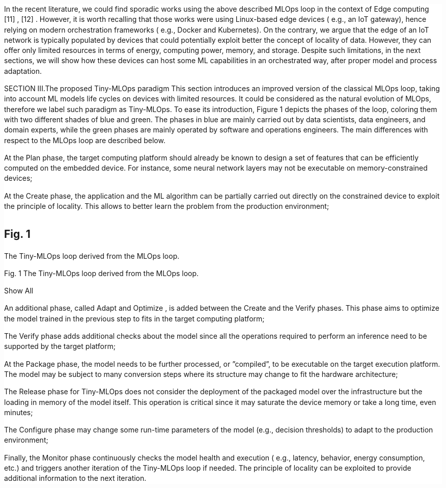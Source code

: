In the recent literature, we could find sporadic works using the above described MLOps loop in the context of Edge computing [11] , [12] . However, it is worth recalling that those works were using Linux-based edge devices ( e.g., an IoT gateway), hence relying on modern orchestration frameworks ( e.g., Docker and Kubernetes). On the contrary, we argue that the edge of an IoT network is typically populated by devices that could potentially exploit better the concept of locality of data. However, they can offer only limited resources in terms of energy, computing power, memory, and storage. Despite such limitations, in the next sections, we will show how these devices can host some ML capabilities in an orchestrated way, after proper model and process adaptation.

SECTION III.The proposed Tiny-MLOps paradigm
This section introduces an improved version of the classical MLOps loop, taking into account ML models life cycles on devices with limited resources. It could be considered as the natural evolution of MLOps, therefore we label such paradigm as Tiny-MLOps. To ease its introduction, Figure 1 depicts the phases of the loop, coloring them with two different shades of blue and green. The phases in blue are mainly carried out by data scientists, data engineers, and domain experts, while the green phases are mainly operated by software and operations engineers. The main differences with respect to the MLOps loop are described below.

At the Plan phase, the target computing platform should already be known to design a set of features that can be efficiently computed on the embedded device. For instance, some neural network layers may not be executable on memory-constrained devices;

At the Create phase, the application and the ML algorithm can be partially carried out directly on the constrained device to exploit the principle of locality. This allows to better learn the problem from the production environment;


Fig. 1
 - 

The Tiny-MLOps loop derived from the MLOps loop.

Fig. 1
The Tiny-MLOps loop derived from the MLOps loop.

Show All

An additional phase, called Adapt and Optimize , is added between the Create and the Verify phases. This phase aims to optimize the model trained in the previous step to fits in the target computing platform;

The Verify phase adds additional checks about the model since all the operations required to perform an inference need to be supported by the target platform;

At the Package phase, the model needs to be further processed, or ”compiled”, to be executable on the target execution platform. The model may be subject to many conversion steps where its structure may change to fit the hardware architecture;

The Release phase for Tiny-MLOps does not consider the deployment of the packaged model over the infrastructure but the loading in memory of the model itself. This operation is critical since it may saturate the device memory or take a long time, even minutes;

The Configure phase may change some run-time parameters of the model (e.g., decision thresholds) to adapt to the production environment;

Finally, the Monitor phase continuously checks the model health and execution ( e.g., latency, behavior, energy consumption, etc.) and triggers another iteration of the Tiny-MLOps loop if needed. The principle of locality can be exploited to provide additional information to the next iteration.
